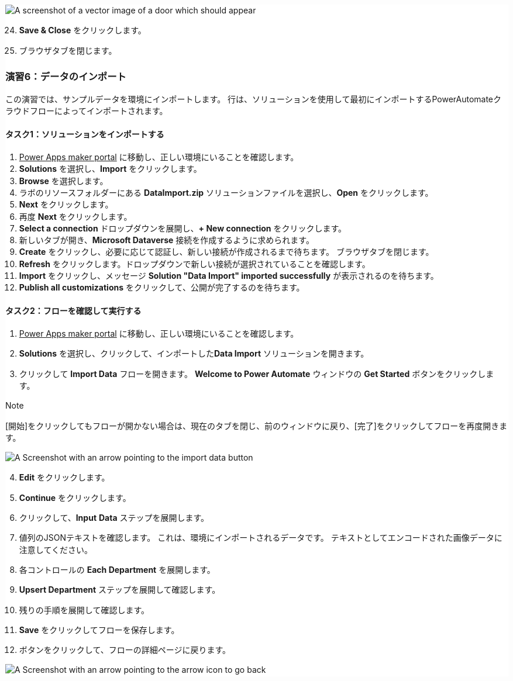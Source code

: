 ![A screenshot of a vector image of a door which should appear](02-1/media/image89.png)

24. **Save & Close** をクリックします。

25. ブラウザタブを閉じます。

### 演習6：データのインポート

この演習では、サンプルデータを環境にインポートします。 行は、ソリューションを使用して最初にインポートするPowerAutomateクラウドフローによってインポートされます。

#### タスク1：ソリューションをインポートする

1.  [Power Apps maker portal](https://make.powerapps.com/) に移動し、正しい環境にいることを確認します。
2.  **Solutions** を選択し、**Import** をクリックします。
3.  **Browse** を選択します。
4.  ラボのリソースフォルダーにある **DataImport.zip** ソリューションファイルを選択し、**Open** をクリックします。
5.  **Next** をクリックします。
6.  再度 **Next** をクリックします。
7.  **Select a connection** ドロップダウンを展開し、**+ New connection** をクリックします。
8.  新しいタブが開き、**Microsoft Dataverse** 接続を作成するように求められます。
9.  **Create** をクリックし、必要に応じて認証し、新しい接続が作成されるまで待ちます。 ブラウザタブを閉じます。
10.  **Refresh** をクリックします。ドロップダウンで新しい接続が選択されていることを確認します。 
11.  **Import** をクリックし、メッセージ **Solution "Data Import" imported successfully** が表示されるのを待ちます。
12.  **Publish all customizations** をクリックして、公開が完了するのを待ちます。 

#### タスク2：フローを確認して実行する

1. [Power Apps maker portal](https://make.powerapps.com/) に移動し、正しい環境にいることを確認します。

2. **Solutions** を選択し、クリックして、インポートした**Data Import** ソリューションを開きます。

3.  クリックして **Import Data** フローを開きます。 **Welcome to Power Automate** ウィンドウの **Get Started** ボタンをクリックします。

> [!NOTE]
> [開始]をクリックしてもフローが開かない場合は、現在のタブを閉じ、前のウィンドウに戻り、[完了]をクリックしてフローを再度開きます。

![A Screenshot with an arrow pointing to the import data button](02-1/media/image90.png)

4.  **Edit** をクリックします。

5.  **Continue** をクリックします。

6.  クリックして、**Input** **Data** ステップを展開します。

7.  値列のJSONテキストを確認します。 これは、環境にインポートされるデータです。 テキストとしてエンコードされた画像データに注意してください。

8.  各コントロールの **Each Department** を展開します。

9.  **Upsert Department** ステップを展開して確認します。

10. 残りの手順を展開して確認します。

11. **Save** をクリックしてフローを保存します。

12. ボタンをクリックして、フローの詳細ページに戻ります。

![A Screenshot with an arrow pointing to the arrow icon to go back](02-1/media/image92.png)
